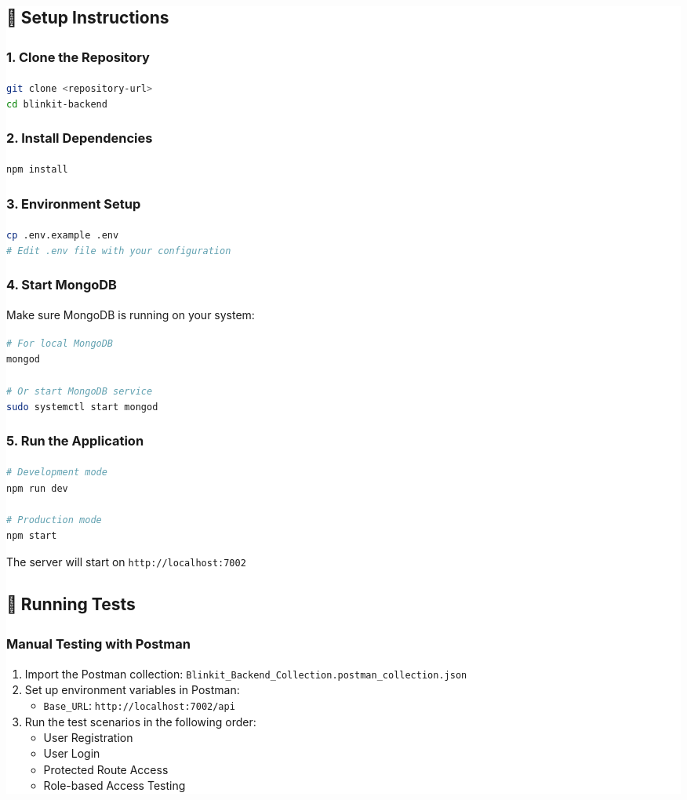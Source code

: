 ## 🚀 Setup Instructions

### 1. Clone the Repository
```bash
git clone <repository-url>
cd blinkit-backend
```

### 2. Install Dependencies
```bash
npm install
```

### 3. Environment Setup
```bash
cp .env.example .env
# Edit .env file with your configuration
```

### 4. Start MongoDB
Make sure MongoDB is running on your system:
```bash
# For local MongoDB
mongod

# Or start MongoDB service
sudo systemctl start mongod
```

### 5. Run the Application
```bash
# Development mode
npm run dev

# Production mode
npm start
```

The server will start on `http://localhost:7002`

## 🧪 Running Tests

### Manual Testing with Postman

1. Import the Postman collection: `Blinkit_Backend_Collection.postman_collection.json`
2. Set up environment variables in Postman:
   - `Base_URL`: `http://localhost:7002/api`
3. Run the test scenarios in the following order:
   - User Registration
   - User Login
   - Protected Route Access
   - Role-based Access Testing
